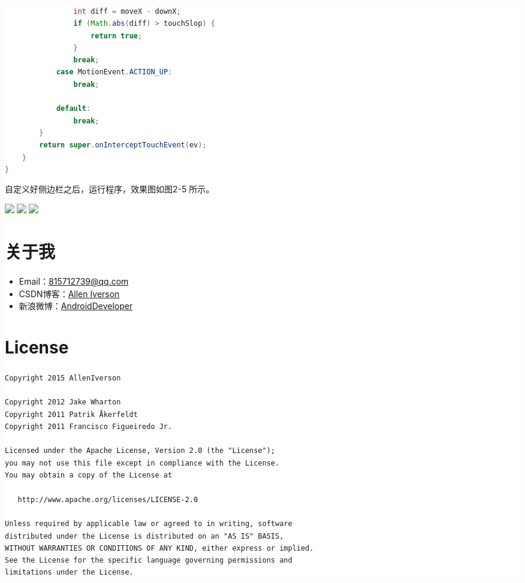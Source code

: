 ```java
                int diff = moveX - downX;
                if (Math.abs(diff) > touchSlop) {
                    return true;
                }
                break;
            case MotionEvent.ACTION_UP:
                break;

            default:
                break;
        }
        return super.onInterceptTouchEvent(ev);
    }
}
```

自定义好侧边栏之后，运行程序，效果图如图2-5 所示。

<img src="http://img.blog.csdn.net/20170217141057409?watermark/2/text/aHR0cDovL2Jsb2cuY3Nkbi5uZXQvYXhpMjk1MzA5MDY2/font/5a6L5L2T/fontsize/400/fill/I0JBQkFCMA==/dissolve/70/gravity/SouthEast" width="260" /> <img src="http://img.blog.csdn.net/20170217141111461?watermark/2/text/aHR0cDovL2Jsb2cuY3Nkbi5uZXQvYXhpMjk1MzA5MDY2/font/5a6L5L2T/fontsize/400/fill/I0JBQkFCMA==/dissolve/70/gravity/SouthEast" width="260" /> <img src="http://img.blog.csdn.net/20170217141155067?watermark/2/text/aHR0cDovL2Jsb2cuY3Nkbi5uZXQvYXhpMjk1MzA5MDY2/font/5a6L5L2T/fontsize/400/fill/I0JBQkFCMA==/dissolve/70/gravity/SouthEast" width="260" />

# 关于我

- Email：<815712739@qq.com>
- CSDN博客：[Allen Iverson](http://blog.csdn.net/axi295309066)
- 新浪微博：[AndroidDeveloper](http://weibo.com/u/1848214604?topnav=1&amp;wvr=6&amp;topsug=1&amp;is_all=1)

# License

    Copyright 2015 AllenIverson

    Copyright 2012 Jake Wharton
    Copyright 2011 Patrik Åkerfeldt
    Copyright 2011 Francisco Figueiredo Jr.

    Licensed under the Apache License, Version 2.0 (the "License");
    you may not use this file except in compliance with the License.
    You may obtain a copy of the License at

       http://www.apache.org/licenses/LICENSE-2.0

    Unless required by applicable law or agreed to in writing, software
    distributed under the License is distributed on an "AS IS" BASIS,
    WITHOUT WARRANTIES OR CONDITIONS OF ANY KIND, either express or implied.
    See the License for the specific language governing permissions and
    limitations under the License.
